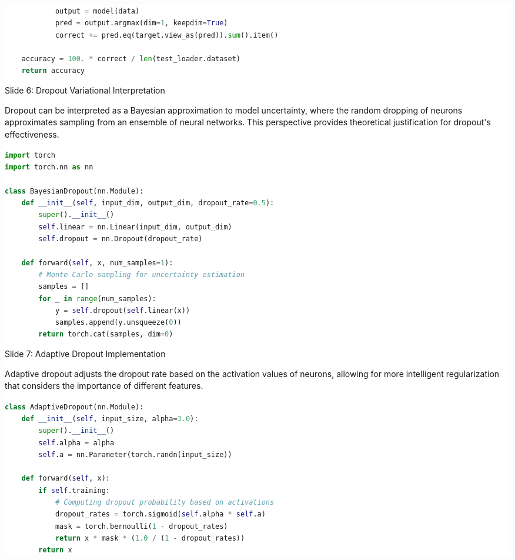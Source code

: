 ```python
            output = model(data)
            pred = output.argmax(dim=1, keepdim=True)
            correct += pred.eq(target.view_as(pred)).sum().item()
    
    accuracy = 100. * correct / len(test_loader.dataset)
    return accuracy
```

Slide 6: Dropout Variational Interpretation

Dropout can be interpreted as a Bayesian approximation to model uncertainty, where the random dropping of neurons approximates sampling from an ensemble of neural networks. This perspective provides theoretical justification for dropout's effectiveness.

```python
import torch
import torch.nn as nn

class BayesianDropout(nn.Module):
    def __init__(self, input_dim, output_dim, dropout_rate=0.5):
        super().__init__()
        self.linear = nn.Linear(input_dim, output_dim)
        self.dropout = nn.Dropout(dropout_rate)
        
    def forward(self, x, num_samples=1):
        # Monte Carlo sampling for uncertainty estimation
        samples = []
        for _ in range(num_samples):
            y = self.dropout(self.linear(x))
            samples.append(y.unsqueeze(0))
        return torch.cat(samples, dim=0)
```

Slide 7: Adaptive Dropout Implementation

Adaptive dropout adjusts the dropout rate based on the activation values of neurons, allowing for more intelligent regularization that considers the importance of different features.

```python
class AdaptiveDropout(nn.Module):
    def __init__(self, input_size, alpha=3.0):
        super().__init__()
        self.alpha = alpha
        self.a = nn.Parameter(torch.randn(input_size))
        
    def forward(self, x):
        if self.training:
            # Computing dropout probability based on activations
            dropout_rates = torch.sigmoid(self.alpha * self.a)
            mask = torch.bernoulli(1 - dropout_rates)
            return x * mask * (1.0 / (1 - dropout_rates))
        return x
```
